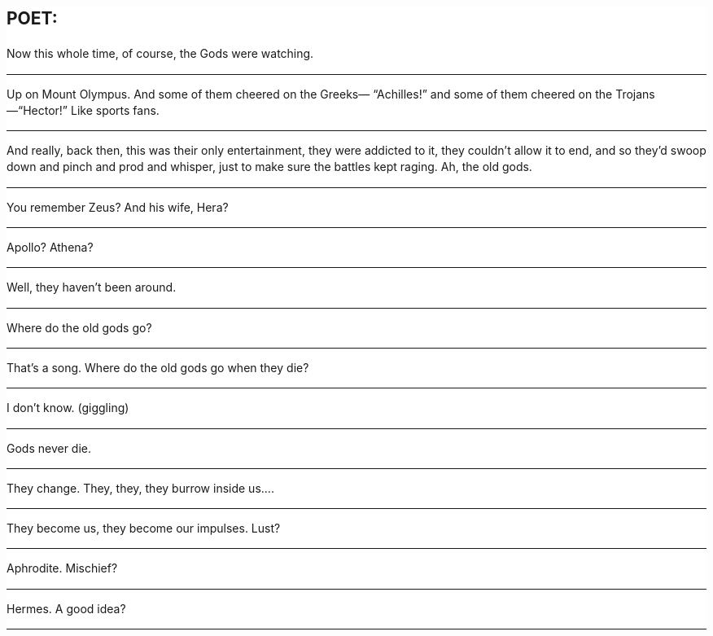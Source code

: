 ## POET:
Now this whole time, of course, the Gods were watching.

---

Up on Mount Olympus. And some of them cheered on the Greeks— “Achilles!” and some of them cheered on the Trojans—“Hector!” Like sports fans.

---

And really, back then, this was their only entertainment, they were addicted to it, they couldn’t allow it to end, and so they’d swoop down and pinch and prod and whisper, just to make sure the battles kept raging. Ah, the old gods.

---

You remember Zeus? And his wife, Hera?

---

Apollo? Athena?

---

Well, they haven’t been around.

---

Where do the old gods go?

---

That’s a song. Where do the old gods go when they die?

---

I don’t know. (giggling) 

---

Gods never die.

---

They change. They, they, they burrow inside us….

---

They become us, they become our impulses. 
Lust?

---

Aphrodite. Mischief?

---

Hermes. A good idea?

---
